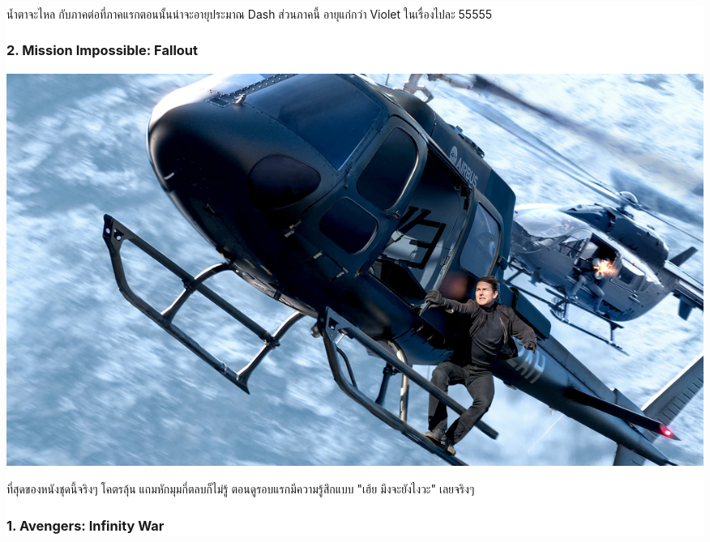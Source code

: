 น้ำตาจะไหล กับภาคต่อที่ภาคแรกตอนนั้นน่าจะอายุประมาณ Dash ส่วนภาคนี้ อายุแก่กว่า Violet ในเรื่องไปละ 55555

### 2. Mission Impossible: Fallout

![Mission Impossible: Fallout](./09.png)

ที่สุดของหนังชุดนี้จริงๆ โคตรลุ้น แถมหักมุมกี่ตลบก็ไม่รู้ ตอนดูรอบแรกมีความรู้สึกแบบ "เฮ้ย มึงจะยังไงวะ" เลยจริงๆ

### 1. Avengers: Infinity War
